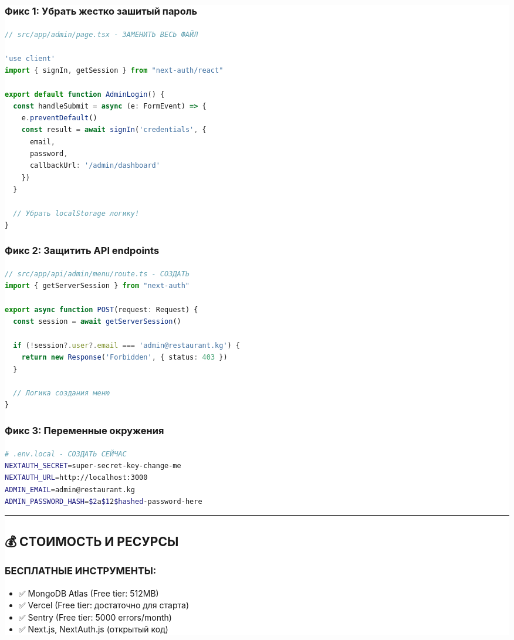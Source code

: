 ### **Фикс 1: Убрать жестко зашитый пароль**
```typescript
// src/app/admin/page.tsx - ЗАМЕНИТЬ ВЕСЬ ФАЙЛ

'use client'
import { signIn, getSession } from "next-auth/react"

export default function AdminLogin() {
  const handleSubmit = async (e: FormEvent) => {
    e.preventDefault()
    const result = await signIn('credentials', {
      email,
      password,
      callbackUrl: '/admin/dashboard'
    })
  }
  
  // Убрать localStorage логику!
}
```

### **Фикс 2: Защитить API endpoints**
```typescript
// src/app/api/admin/menu/route.ts - СОЗДАТЬ
import { getServerSession } from "next-auth"

export async function POST(request: Request) {
  const session = await getServerSession()
  
  if (!session?.user?.email === 'admin@restaurant.kg') {
    return new Response('Forbidden', { status: 403 })
  }
  
  // Логика создания меню
}
```

### **Фикс 3: Переменные окружения**
```bash
# .env.local - СОЗДАТЬ СЕЙЧАС
NEXTAUTH_SECRET=super-secret-key-change-me
NEXTAUTH_URL=http://localhost:3000
ADMIN_EMAIL=admin@restaurant.kg
ADMIN_PASSWORD_HASH=$2a$12$hashed-password-here
```

---

## 💰 **СТОИМОСТЬ И РЕСУРСЫ**

### **БЕСПЛАТНЫЕ ИНСТРУМЕНТЫ:**
- ✅ MongoDB Atlas (Free tier: 512MB)
- ✅ Vercel (Free tier: достаточно для старта)
- ✅ Sentry (Free tier: 5000 errors/month)
- ✅ Next.js, NextAuth.js (открытый код)
